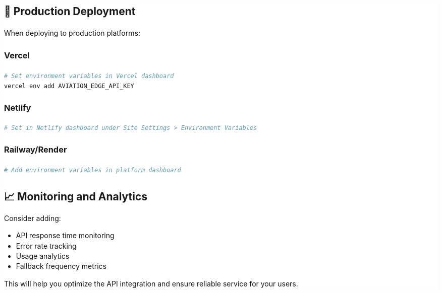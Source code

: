 ## 🚀 Production Deployment

When deploying to production platforms:

### Vercel
```bash
# Set environment variables in Vercel dashboard
vercel env add AVIATION_EDGE_API_KEY
```

### Netlify
```bash
# Set in Netlify dashboard under Site Settings > Environment Variables
```

### Railway/Render
```bash
# Add environment variables in platform dashboard
```

## 📈 Monitoring and Analytics

Consider adding:
- API response time monitoring
- Error rate tracking
- Usage analytics
- Fallback frequency metrics

This will help you optimize the API integration and ensure reliable service for your users.
